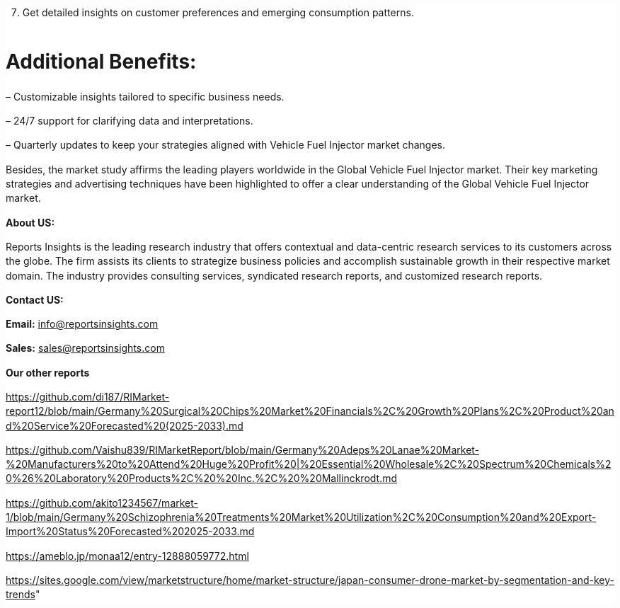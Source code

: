7. Get detailed insights on customer preferences and emerging consumption patterns.

# <strong>Additional Benefits:</strong>

– Customizable insights tailored to specific business needs.

– 24/7 support for clarifying data and interpretations.

– Quarterly updates to keep your strategies aligned with Vehicle Fuel Injector market changes.

Besides, the market study affirms the leading players worldwide in the Global Vehicle Fuel Injector market. Their key marketing strategies and advertising techniques have been highlighted to offer a clear understanding of the Global Vehicle Fuel Injector market.

<strong><strong>About US</strong>:</strong>

Reports Insights is the leading research industry that offers contextual and data-centric research services to its customers across the globe. The firm assists its clients to strategize business policies and accomplish sustainable growth in their respective market domain. The industry provides consulting services, syndicated research reports, and customized research reports.

<strong>Contact US:</strong>

<p class=><b>Email:</b> <a href=mailto:info@reportsinsights.com>info@reportsinsights.com</a></p>
<p class=><b>Sales:</b> <a href=mailto:sales@reportsinsights.com>sales@reportsinsights.com</a></p>

<strong>Our other reports</strong>

<a href=https://github.com/di187/RIMarket-report12/blob/main/Germany%20Surgical%20Chips%20Market%20Financials%2C%20Growth%20Plans%2C%20Product%20and%20Service%20Forecasted%20(2025-2033).md>https://github.com/di187/RIMarket-report12/blob/main/Germany%20Surgical%20Chips%20Market%20Financials%2C%20Growth%20Plans%2C%20Product%20and%20Service%20Forecasted%20(2025-2033).md</a>

<a href=https://github.com/Vaishu839/RIMarketReport/blob/main/Germany%20Adeps%20Lanae%20Market-%20Manufacturers%20to%20Attend%20Huge%20Profit%20|%20Essential%20Wholesale%2C%20Spectrum%20Chemicals%20%26%20Laboratory%20Products%2C%20%20Inc.%2C%20%20Mallinckrodt.md>https://github.com/Vaishu839/RIMarketReport/blob/main/Germany%20Adeps%20Lanae%20Market-%20Manufacturers%20to%20Attend%20Huge%20Profit%20|%20Essential%20Wholesale%2C%20Spectrum%20Chemicals%20%26%20Laboratory%20Products%2C%20%20Inc.%2C%20%20Mallinckrodt.md</a>

<a href=https://github.com/akito1234567/market-1/blob/main/Germany%20Schizophrenia%20Treatments%20Market%20Utilization%2C%20Consumption%20and%20Export-Import%20Status%20Forecasted%202025-2033.md>https://github.com/akito1234567/market-1/blob/main/Germany%20Schizophrenia%20Treatments%20Market%20Utilization%2C%20Consumption%20and%20Export-Import%20Status%20Forecasted%202025-2033.md</a>

<a href=https://ameblo.jp/monaa12/entry-12888059772.html>https://ameblo.jp/monaa12/entry-12888059772.html</a>

<a href=https://sites.google.com/view/marketstructure/home/market-structure/japan-consumer-drone-market-by-segmentation-and-key-trends>https://sites.google.com/view/marketstructure/home/market-structure/japan-consumer-drone-market-by-segmentation-and-key-trends</a>"
